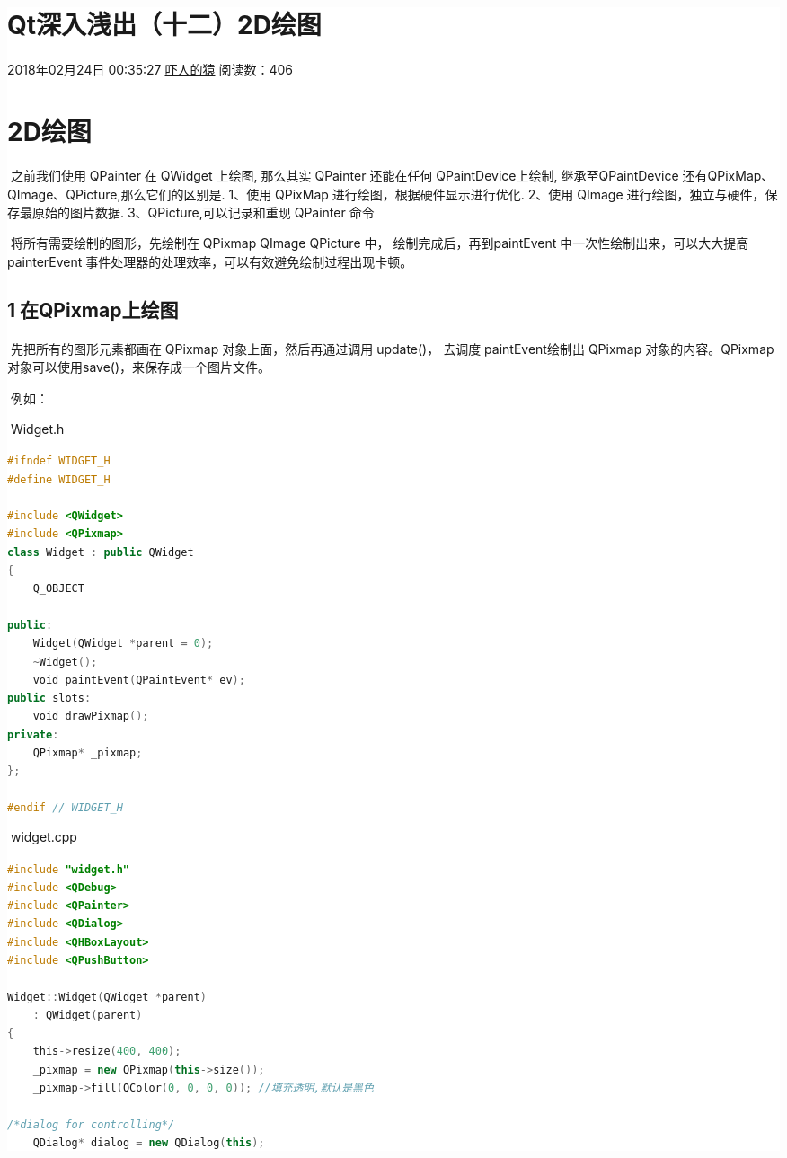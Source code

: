 # Qt深入浅出（十二）2D绘图

2018年02月24日 00:35:27 [吓人的猿](https://me.csdn.net/qq769651718) 阅读数：406



# 2D绘图

​	之前我们使用 QPainter 在 QWidget 上绘图, 那么其实 QPainter 还能在任何 QPaintDevice上绘制, 继承至QPaintDevice 还有QPixMap、QImage、QPicture,那么它们的区别是.	1、使用 QPixMap 进行绘图，根据硬件显示进行优化.	2、使用 QImage 进行绘图，独立与硬件，保存最原始的图片数据.	3、QPicture,可以记录和重现 QPainter 命令

​	将所有需要绘制的图形，先绘制在 QPixmap QImage QPicture 中， 绘制完成后，再到paintEvent 中一次性绘制出来，可以大大提高 painterEvent 事件处理器的处理效率，可以有效避免绘制过程出现卡顿。

## 1 在QPixmap上绘图

​	先把所有的图形元素都画在 QPixmap 对象上面，然后再通过调用 update()， 去调度 paintEvent绘制出 QPixmap 对象的内容。QPixmap 对象可以使用save()，来保存成一个图片文件。

​	例如：

​	Widget.h

```cpp
#ifndef WIDGET_H
#define WIDGET_H
​
#include <QWidget>
#include <QPixmap>
class Widget : public QWidget
{
    Q_OBJECT
​
public:
    Widget(QWidget *parent = 0);
    ~Widget();
    void paintEvent(QPaintEvent* ev);
public slots:
    void drawPixmap();
private:
    QPixmap* _pixmap;
};
​
#endif // WIDGET_H
```

​	widget.cpp

```cpp
#include "widget.h"
#include <QDebug>
#include <QPainter>
#include <QDialog>
#include <QHBoxLayout>
#include <QPushButton>
​
Widget::Widget(QWidget *parent)
    : QWidget(parent)
{
    this->resize(400, 400);
    _pixmap = new QPixmap(this->size());
    _pixmap->fill(QColor(0, 0, 0, 0)); //填充透明,默认是黑色
​
/*dialog for controlling*/
    QDialog* dialog = new QDialog(this);
```